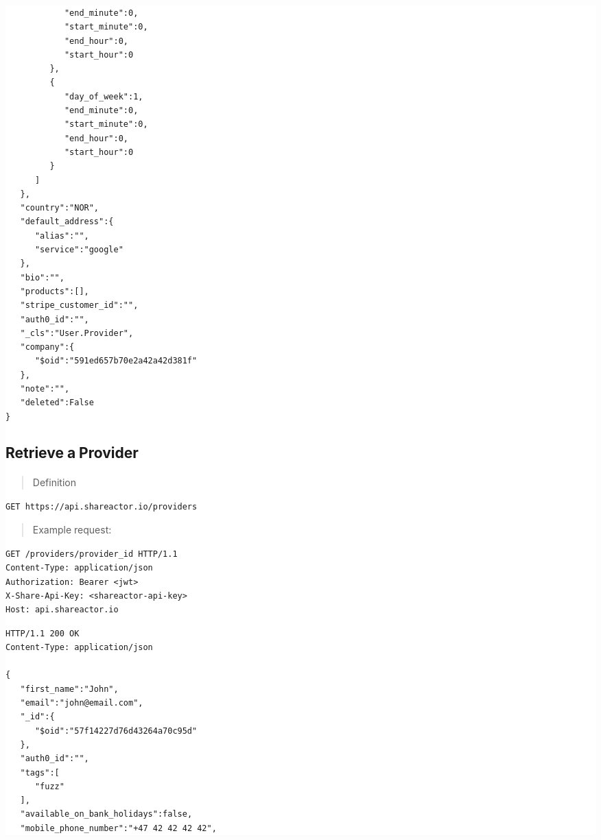 ``` http
            "end_minute":0,
            "start_minute":0,
            "end_hour":0,
            "start_hour":0
         },
         {
            "day_of_week":1,
            "end_minute":0,
            "start_minute":0,
            "end_hour":0,
            "start_hour":0
         }
      ]
   },
   "country":"NOR",
   "default_address":{
      "alias":"",
      "service":"google"
   },
   "bio":"",
   "products":[],
   "stripe_customer_id":"",
   "auth0_id":"",
   "_cls":"User.Provider",
   "company":{
      "$oid":"591ed657b70e2a42a42d381f"
   },
   "note":"",
   "deleted":False
}
```

## Retrieve a Provider

> Definition

```
GET https://api.shareactor.io/providers
```

> Example request:

``` http 
GET /providers/provider_id HTTP/1.1 
Content-Type: application/json 
Authorization: Bearer <jwt> 
X-Share-Api-Key: <shareactor-api-key> 
Host: api.shareactor.io 
``` 

``` http
HTTP/1.1 200 OK
Content-Type: application/json

{  
   "first_name":"John",
   "email":"john@email.com",
   "_id":{  
      "$oid":"57f14227d76d43264a70c95d"
   },
   "auth0_id":"",
   "tags":[  
      "fuzz"
   ],
   "available_on_bank_holidays":false,
   "mobile_phone_number":"+47 42 42 42 42",
```